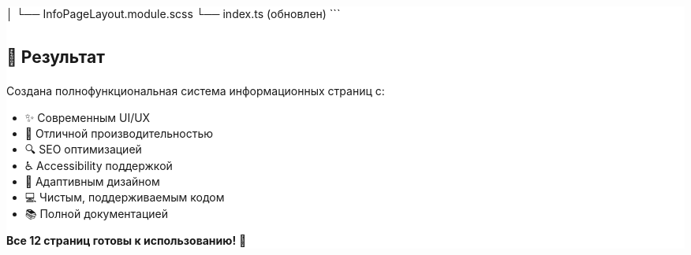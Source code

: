 │ └── InfoPageLayout.module.scss
└── index.ts (обновлен)
\`\`\`

## 🎯 Результат

Создана полнофункциональная система информационных страниц с:

- ✨ Современным UI/UX
- 🚀 Отличной производительностью
- 🔍 SEO оптимизацией
- ♿ Accessibility поддержкой
- 📱 Адаптивным дизайном
- 💻 Чистым, поддерживаемым кодом
- 📚 Полной документацией

**Все 12 страниц готовы к использованию!** 🎉
